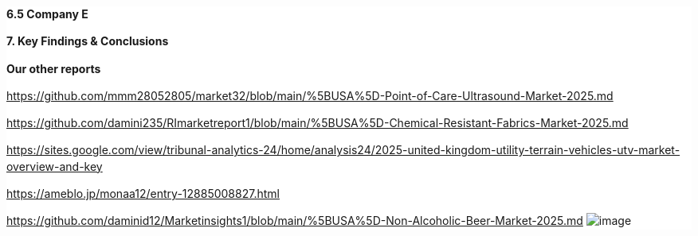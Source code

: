 <strong>6.5 Company E</strong>

<strong>7. Key Findings & Conclusions</strong>

<strong>Our other reports</strong>

<a href=https://github.com/mmm28052805/market32/blob/main/%5BUSA%5D-Point-of-Care-Ultrasound-Market-2025.md>https://github.com/mmm28052805/market32/blob/main/%5BUSA%5D-Point-of-Care-Ultrasound-Market-2025.md</a>

<a href=https://github.com/damini235/RImarketreport1/blob/main/%5BUSA%5D-Chemical-Resistant-Fabrics-Market-2025.md>https://github.com/damini235/RImarketreport1/blob/main/%5BUSA%5D-Chemical-Resistant-Fabrics-Market-2025.md</a>

<a href=https://sites.google.com/view/tribunal-analytics-24/home/analysis24/2025-united-kingdom-utility-terrain-vehicles-utv-market-overview-and-key>https://sites.google.com/view/tribunal-analytics-24/home/analysis24/2025-united-kingdom-utility-terrain-vehicles-utv-market-overview-and-key</a>

<a href=https://ameblo.jp/monaa12/entry-12885008827.html>https://ameblo.jp/monaa12/entry-12885008827.html</a>

<a href=https://github.com/daminid12/Marketinsights1/blob/main/%5BUSA%5D-Non-Alcoholic-Beer-Market-2025.md>https://github.com/daminid12/Marketinsights1/blob/main/%5BUSA%5D-Non-Alcoholic-Beer-Market-2025.md</a>
![image](https://github.com/user-attachments/assets/e4aa9293-9d0d-42a5-b792-4e708e1f77e6)
